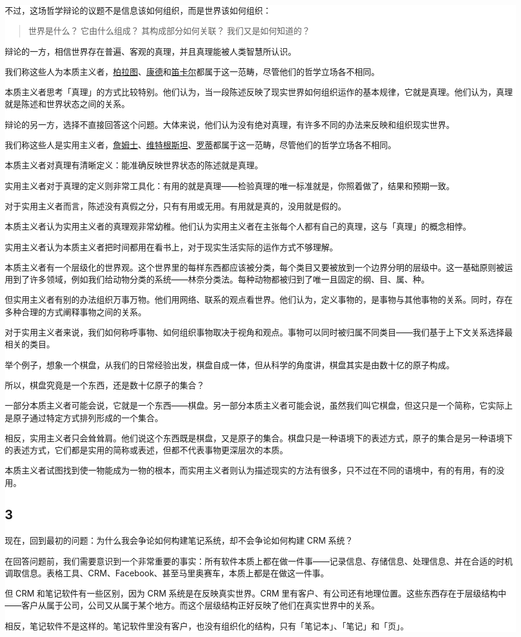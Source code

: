 不过，这场哲学辩论的议题不是信息该如何组织，而是世界该如何组织：

> 世界是什么？
> 它由什么组成？
> 其构成部分如何关联？
> 我们又是如何知道的？

辩论的一方，相信世界存在普遍、客观的真理，并且真理能被人类智慧所认识。

我们称这些人为本质主义者，[柏拉图](https://zh.wikipedia.org/zh-hans/%E6%9F%8F%E6%8B%89%E5%9B%BE)、[康德](https://zh.wikipedia.org/wiki/%E4%BC%8A%E6%9B%BC%E5%8A%AA%E5%B0%94%C2%B7%E5%BA%B7%E5%BE%B7)和[笛卡尔](https://zh.wikipedia.org/zh-hans/%E5%8B%92%E5%86%85%C2%B7%E7%AC%9B%E5%8D%A1%E5%B0%94)都属于这一范畴，尽管他们的哲学立场各不相同。

本质主义者思考「真理」的方式比较特别。他们认为，当一段陈述反映了现实世界如何组织运作的基本规律，它就是真理。他们认为，真理就是陈述和世界状态之间的关系。

辩论的另一方，选择不直接回答这个问题。大体来说，他们认为没有绝对真理，有许多不同的办法来反映和组织现实世界。

我们称这些人是实用主义者，[詹姆士](https://zh.wikipedia.org/zh-hans/%E5%A8%81%E5%BB%89%C2%B7%E8%A9%B9%E5%A7%86%E5%A3%AB)、[维特根斯坦](https://zh.wikipedia.org/wiki/%E8%B7%AF%E5%BE%B7%E7%BB%B4%E5%B8%8C%C2%B7%E7%BB%B4%E7%89%B9%E6%A0%B9%E6%96%AF%E5%9D%A6)、[罗蒂](https://zh.wikipedia.org/zh-hans/%E7%90%86%E6%9F%A5%E5%BE%B7%C2%B7%E7%BD%97%E8%92%82)都属于这一范畴，尽管他们的哲学立场各不相同。

本质主义者对真理有清晰定义：能准确反映世界状态的陈述就是真理。

实用主义者对于真理的定义则非常工具化：有用的就是真理——检验真理的唯一标准就是，你照着做了，结果和预期一致。

对于实用主义者而言，陈述没有真假之分，只有有用或无用。有用就是真的，没用就是假的。

本质主义者认为实用主义者的真理观非常幼稚。他们认为实用主义者在主张每个人都有自己的真理，这与「真理」的概念相悖。

实用主义者认为本质主义者把时间都用在看书上，对于现实生活实际的运作方式不够理解。

本质主义者有一个层级化的世界观。这个世界里的每样东西都应该被分类，每个类目又要被放到一个边界分明的层级中。这一基础原则被运用到了许多领域，例如我们给动物分类的系统——林奈分类法。每种动物都被归到了唯一且固定的纲、目、属、种。

但实用主义者有别的办法组织万事万物。他们用网络、联系的观点看世界。他们认为，定义事物的，是事物与其他事物的关系。同时，存在多种合理的方式阐释事物之间的关系。

对于实用主义者来说，我们如何称呼事物、如何组织事物取决于视角和观点。事物可以同时被归属不同类目——我们基于上下文关系选择最相关的类目。

举个例子，想象一个棋盘，从我们的日常经验出发，棋盘自成一体，但从科学的角度讲，棋盘其实是由数十亿的原子构成。

所以，棋盘究竟是一个东西，还是数十亿原子的集合？

一部分本质主义者可能会说，它就是一个东西——棋盘。另一部分本质主义者可能会说，虽然我们叫它棋盘，但这只是一个简称，它实际上是原子通过特定方式排列形成的一个集合。

相反，实用主义者只会耸耸肩。他们说这个东西既是棋盘，又是原子的集合。棋盘只是一种语境下的表述方式，原子的集合是另一种语境下的表述方式，它们都是实用的简称或表述，但都不代表事物更深层次的本质。

本质主义者试图找到使一物能成为一物的根本，而实用主义者则认为描述现实的方法有很多，只不过在不同的语境中，有的有用，有的没用。

## 3

现在，回到最初的问题：为什么我会争论如何构建笔记系统，却不会争论如何构建 CRM 系统？

在回答问题前，我们需要意识到一个非常重要的事实：所有软件本质上都在做一件事——记录信息、存储信息、处理信息、并在合适的时机调取信息。表格工具、CRM、Facebook、甚至马里奥赛车，本质上都是在做这一件事。

但 CRM 和笔记软件有一些区别，因为 CRM 系统是在反映真实世界。CRM 里有客户、有公司还有地理位置。这些东西存在于层级结构中——客户从属于公司，公司又从属于某个地方。而这个层级结构正好反映了他们在真实世界中的关系。

相反，笔记软件不是这样的。笔记软件里没有客户，也没有组织化的结构，只有「笔记本」、「笔记」和「页」。
